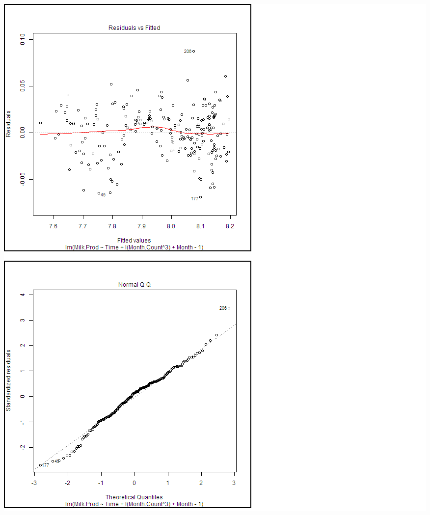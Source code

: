![First of diagnostic plots for the seasonal model](./media/machine-learning-r-quickstart/unnamed-chunk-221.png)

![Second of diagnostic plots for the seasonal model](./media/machine-learning-r-quickstart/unnamed-chunk-222.png)
